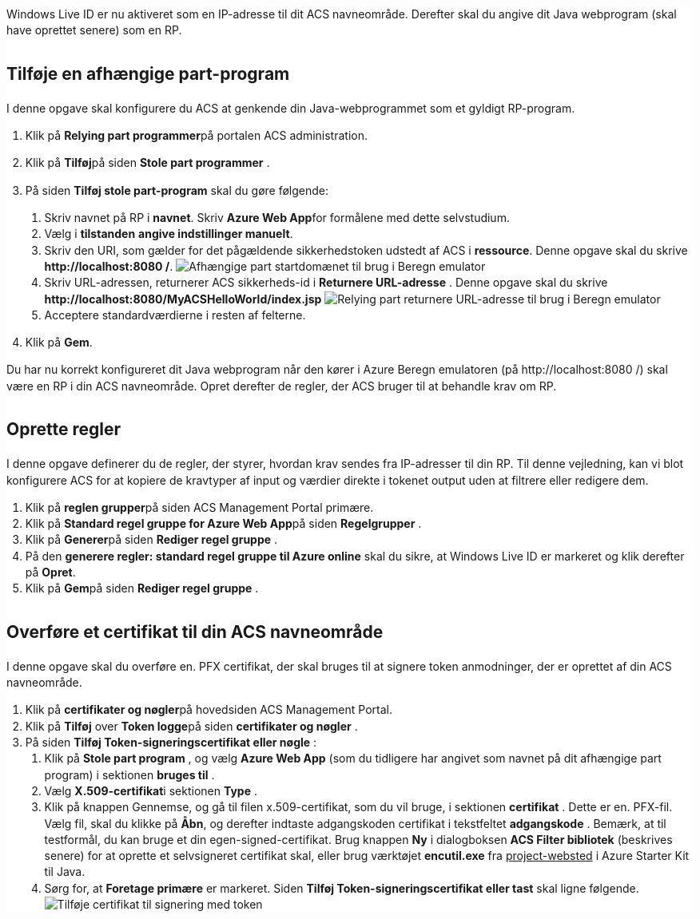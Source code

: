 Windows Live ID er nu aktiveret som en IP-adresse til dit ACS navneområde. Derefter skal du angive dit Java webprogram (skal have oprettet senere) som en RP.

## <a name="add-a-relying-party-application"></a>Tilføje en afhængige part-program

I denne opgave skal konfigurere du ACS at genkende din Java-webprogrammet som et gyldigt RP-program.

1.  Klik på **Relying part programmer**på portalen ACS administration.
2.  Klik på **Tilføj**på siden **Stole part programmer** .
3.  På siden **Tilføj stole part-program** skal du gøre følgende:
    1.  Skriv navnet på RP i **navnet**. Skriv **Azure Web App**for formålene med dette selvstudium.
    2.  Vælg i **tilstanden** **angive indstillinger manuelt**.
    3.  Skriv den URI, som gælder for det pågældende sikkerhedstoken udstedt af ACS i **ressource**. Denne opgave skal du skrive **http://localhost:8080 /**.
        ![Afhængige part startdomænet til brug i Beregn emulator][relying_party_realm_emulator]
    4.  Skriv URL-adressen, returnerer ACS sikkerheds-id i **Returnere URL-adresse** . Denne opgave skal du skrive **http://localhost:8080/MyACSHelloWorld/index.jsp**
        ![Relying part returnere URL-adresse til brug i Beregn emulator][relying_party_return_url_emulator]
    5.  Acceptere standardværdierne i resten af felterne.

4.  Klik på **Gem**.

Du har nu korrekt konfigureret dit Java webprogram når den kører i Azure Beregn emulatoren (på http://localhost:8080 /) skal være en RP i din ACS navneområde. Opret derefter de regler, der ACS bruger til at behandle krav om RP.

## <a name="create-rules"></a>Oprette regler

I denne opgave definerer du de regler, der styrer, hvordan krav sendes fra IP-adresser til din RP. Til denne vejledning, kan vi blot konfigurere ACS for at kopiere de kravtyper af input og værdier direkte i tokenet output uden at filtrere eller redigere dem.

1.  Klik på **reglen grupper**på siden ACS Management Portal primære.
2.  Klik på **Standard regel gruppe for Azure Web App**på siden **Regelgrupper** .
3.  Klik på **Generer**på siden **Rediger regel gruppe** .
4.  På den **generere regler: standard regel gruppe til Azure online** skal du sikre, at Windows Live ID er markeret og klik derefter på **Opret**.    
5.  Klik på **Gem**på siden **Rediger regel gruppe** .

## <a name="upload-a-certificate-to-your-acs-namespace"></a>Overføre et certifikat til din ACS navneområde

I denne opgave skal du overføre en. PFX certifikat, der skal bruges til at signere token anmodninger, der er oprettet af din ACS navneområde.

1.  Klik på **certifikater og nøgler**på hovedsiden ACS Management Portal.
2.  Klik på **Tilføj** over **Token logge**på siden **certifikater og nøgler** .
3.  På siden **Tilføj Token-signeringscertifikat eller nøgle** :
    1. Klik på **Stole part program** , og vælg **Azure Web App** (som du tidligere har angivet som navnet på dit afhængige part program) i sektionen **bruges til** .
    2. Vælg **X.509-certifikat**i sektionen **Type** .
    3. Klik på knappen Gennemse, og gå til filen x.509-certifikat, som du vil bruge, i sektionen **certifikat** . Dette er en. PFX-fil. Vælg fil, skal du klikke på **Åbn**, og derefter indtaste adgangskoden certifikat i tekstfeltet **adgangskode** . Bemærk, at til testformål, du kan bruge et din egen-signed-certifikat. Brug knappen **Ny** i dialogboksen **ACS Filter bibliotek** (beskrives senere) for at oprette et selvsigneret certifikat skal, eller brug værktøjet **encutil.exe** fra [project-websted][] i Azure Starter Kit til Java.
    4. Sørg for, at **Foretage primære** er markeret. Siden **Tilføj Token-signeringscertifikat eller tast** skal ligne følgende.
        ![Tilføje certifikat til signering med token][add_token_signing_cert]

[What is ACS?]: #what-is
[Concepts]: #concepts
[Prerequisites]: #pre
[Create a Java web application]: #create-java-app
[Create an ACS Namespace]: #create-namespace
[Add Identity Providers]: #add-IP
[Add a Relying Party Application]: #add-RP
[Create Rules]: #create-rules
[Overføre et certifikat til din ACS navneområde]: #upload-certificate
[Review the Application Integration Page]: #review-app-int
[Configure Trust between ACS and Your ASP.NET Web Application]: #config-trust
[Add the ACS Filter library to your application]: #add_acs_filter_library
[Deploy to the compute emulator]: #deploy_compute_emulator
[Deploy to Azure]: #deploy_azure
[Next steps]: #next_steps
[Project-websted]: http://wastarterkit4java.codeplex.com/releases/view/61026
[Sådan får du vist SAML, der returneres af Azure Access Control Service]: /en-us/develop/java/how-to-guides/view-saml-returned-by-acs/
[Access Control Service 2.0]: http://go.microsoft.com/fwlink/?LinkID=212360
[Windows Identity Foundation]: http://www.microsoft.com/download/en/details.aspx?id=17331
[Windows Identity Foundation SDK]: http://www.microsoft.com/download/en/details.aspx?id=4451
[Azure Management-portalen]: https://manage.windowsazure.com
[acs_flow]: ./media/active-directory-java-authenticate-users-access-control-eclipse/ACSFlow.png
[add_acs_filter_lib]: ./media/active-directory-java-authenticate-users-access-control-eclipse/AddACSFilterLibrary.png
[add_acs_filter_lib_emulator]: ./media/active-directory-java-authenticate-users-access-control-eclipse/AddACSFilterLibraryEmulator.png
[add_acs_filter_lib_production]: ./media/active-directory-java-authenticate-users-access-control-eclipse/AddACSFilterLibraryProduction.png
[relying_party_realm_emulator]: ./media/active-directory-java-authenticate-users-access-control-eclipse/RelyingPartyRealmEmulator.png
[relying_party_return_url_emulator]: ./media/active-directory-java-authenticate-users-access-control-eclipse/RelyingPartyReturnURLEmulator.png
[relying_party_realm_production]: ./media/active-directory-java-authenticate-users-access-control-eclipse/RelyingPartyRealmProduction.png
[relying_party_return_url_production]: ./media/active-directory-java-authenticate-users-access-control-eclipse/RelyingPartyReturnURLProduction.png
[add_cert_component]: ./media/active-directory-java-authenticate-users-access-control-eclipse/AddCertificateComponent.png
[add_jsp_file_acs]: ./media/active-directory-java-authenticate-users-access-control-eclipse/AddJSPFileACS.png
[create_acs_hello_world]: ./media/active-directory-java-authenticate-users-access-control-eclipse/CreateACSHelloWorld.png
[add_token_signing_cert]: ./media/active-directory-java-authenticate-users-access-control-eclipse/AddTokenSigningCertificate.png